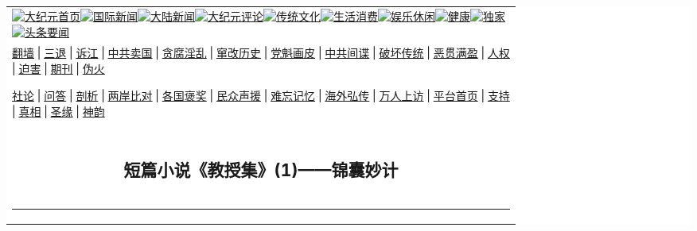 <a name="1" id="1" target="_blank"></a><span id="1"></span>
<table align=center border="0"><tr><td colspan="2" VALIGN=TOP><a href="https://github.com/sjycbn3117/djy/blob/master/gb/nf1351518.md#1"><img src="https://raw.githubusercontent.com/sjycbn3117/www/master/t/djy/1.jpg" title="大纪元首页" alt="大纪元首页"></a><a href="https://github.com/sjycbn3117/djy/blob/master/gb/n24hr.md#1"><img src="https://raw.githubusercontent.com/sjycbn3117/www/master/t/djy/3.jpg" title="国际新闻" alt="国际新闻"></a><a href="https://github.com/sjycbn3117/djy/blob/master/gb/nsc413.md#1"><img src="https://raw.githubusercontent.com/sjycbn3117/www/master/t/djy/4.jpg" title="大陆新闻" alt="大陆新闻"></a><a href="https://github.com/sjycbn3117/djy/blob/master/gb/news392.md#1"><img src="https://raw.githubusercontent.com/sjycbn3117/www/master/t/djy/5.jpg" title="大纪元评论" alt="大纪元评论"></a><a href="https://github.com/sjycbn3117/djy/blob/master/gb/news2007.md#1"><img src="https://raw.githubusercontent.com/sjycbn3117/www/master/t/djy/6.jpg" title="传统文化" alt="传统文化"></a><a href="https://github.com/sjycbn3117/djy/blob/master/gb/news2008.md#1"><img src="https://raw.githubusercontent.com/sjycbn3117/www/master/t/djy/7.jpg" title="生活消费" alt="生活消费"></a><a href="https://github.com/sjycbn3117/djy/blob/master/gb/ncyule.md#1"><img src="https://raw.githubusercontent.com/sjycbn3117/www/master/t/djy/8.jpg" title="娱乐休闲" alt="娱乐休闲"></a><a href="https://github.com/sjycbn3117/djy/blob/master/gb/nsc1002.md#1"><img src="https://raw.githubusercontent.com/sjycbn3117/www/master/t/djy/9.jpg" title="健康" alt="健康"></a><a href="https://github.com/sjycbn3117/djy/blob/master/gb/nf6092.md#1"><img src="https://raw.githubusercontent.com/sjycbn3117/www/master/t/djy/10a.jpg" title="独家" alt="独家"></a><a href="https://github.com/sjycbn3117/djy/blob/master/gb/nf4514.md#1"><img src="https://raw.githubusercontent.com/sjycbn3117/www/master/t/djy/12a.jpg" title="头条要闻" alt="头条要闻"></a></td></tr>
<tr><td colspan="2" VALIGN=TOP><a target="_blank" href="https://github.com/sjycbn3117/www/blob/master/README.md?zsrh#1">翻墙</a> | <a target="_blank" href="https://github.com/sjycbn3117/djy/blob/master/gb/nf5657.md#1">三退</a> | <a target="_blank" href="https://github.com/sjycbn3117/djy/blob/master/gb/nf6124.md#1">诉江</a> | <a target="_blank" href="https://github.com/sjycbn3117/djy/blob/master/gb/nf1176117.md#1">中共卖国</a> | <a target="_blank" href="https://github.com/sjycbn3117/djy/blob/master/gb/nf5773.md#1">贪腐淫乱</a> | <a target="_blank" href="https://github.com/sjycbn3117/djy/blob/master/gb/nf1176115.md#1">窜改历史</a> | <a target="_blank" href="https://github.com/sjycbn3117/djy/blob/master/gb/nf1176107.md#1">党魁画皮</a> | <a target="_blank" href="https://github.com/sjycbn3117/djy/blob/master/gb/nf1320400.md#1">中共间谍</a> | <a target="_blank" href="https://github.com/sjycbn3117/djy/blob/master/gb/nf1176114.md#1">破坏传统</a> | <a target="_blank" href="https://github.com/sjycbn3117/ntdtv/blob/master/gb/prog447_1.md#1">恶贯满盈</a> | <a target="_blank" href="https://github.com/sjycbn3117/djy/blob/master/gb/ncid278.md#1">人权</a> | <a target="_blank" href="https://github.com/sjycbn3117/djy/blob/master/gb/nf1176111.md#1">迫害</a> | <a target="_blank" href="https://gitlab.com/szzdlab/mh-qikan/blob/master/README.md#1">期刊</a> | <a target="_blank" href="https://github.com/sjycbn3117/djy/blob/master/gb/nf5562.md#1">伪火</a></p><p><a target="_blank" href="https://github.com/sjycbn3117/djy/blob/master/gb/9p.md#1">社论</a> | <a target="_blank" href="https://github.com/sjycbn3117/djy/blob/master/gb/nf4378.md#1">问答</a> | <a target="_blank" href="https://github.com/sjycbn3117/djy/blob/master/gb/nf5792.md#1">剖析</a> | <a target="_blank" href="https://github.com/sjycbn3117/djy/blob/master/gb/nf5735.md#1">两岸比对</a> | <a target="_blank" href="https://github.com/sjycbn3117/djy/blob/master/gb/nf6119.md#1">各国褒奖</a> | <a target="_blank" href="https://github.com/sjycbn3117/djy/blob/master/gb/nf6120.md#1">民众声援</a> | <a target="_blank" href="https://github.com/sjycbn3117/djy/blob/master/gb/nf1188594.md#1">难忘记忆</a> | <a target="_blank" href="https://github.com/sjycbn3117/djy/blob/master/gb/nf3180.md#1">海外弘传</a> | <a target="_blank" href="https://github.com/sjycbn3117/djy/blob/master/gb/nf5410.md#1">万人上访</a> | <a target="_blank" href="https://github.com/sjycbn3117/www/blob/master/README.md?zsrh#1">平台首页</a> | <a target="_blank" href="https://github.com/sjycbn3117/djy/blob/master/gb/nf4386.md#1">支持</a> | <a target="_blank" href="https://github.com/sjycbn3117/djy/blob/master/gb/nf4389.md#1">真相</a> | <a target="_blank" href="https://github.com/sjycbn3117/djy/blob/master/gb/nf5790.md#1">圣缘</a> | <a target="_blank" href="https://github.com/sjycbn3117/djy/blob/master/gb/nf4786.md#1">神韵</a></td></tr>
<tr><td VALIGN=TOP width="626"><h2 align=center>短篇小说《教授集》(1)——锦囊妙计</h2>

<h6></h6>
<hr>